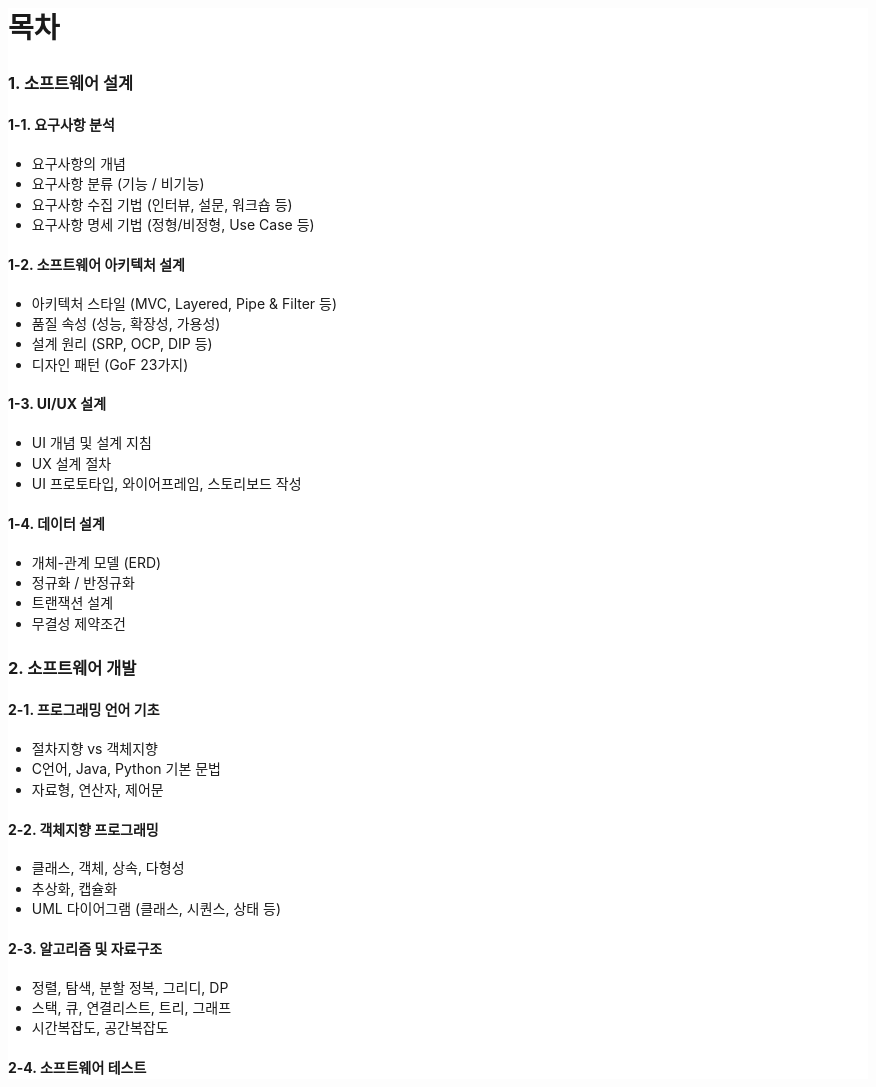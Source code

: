 # 목차

### 1. **소프트웨어 설계**

#### 1-1. 요구사항 분석

- 요구사항의 개념
- 요구사항 분류 (기능 / 비기능)
- 요구사항 수집 기법 (인터뷰, 설문, 워크숍 등)
- 요구사항 명세 기법 (정형/비정형, Use Case 등)

#### 1-2. 소프트웨어 아키텍처 설계

- 아키텍처 스타일 (MVC, Layered, Pipe & Filter 등)
- 품질 속성 (성능, 확장성, 가용성)
- 설계 원리 (SRP, OCP, DIP 등)
- 디자인 패턴 (GoF 23가지)

#### 1-3. UI/UX 설계

- UI 개념 및 설계 지침
- UX 설계 절차
- UI 프로토타입, 와이어프레임, 스토리보드 작성

#### 1-4. 데이터 설계

- 개체-관계 모델 (ERD)
- 정규화 / 반정규화
- 트랜잭션 설계
- 무결성 제약조건

### 2. **소프트웨어 개발**

#### 2-1. 프로그래밍 언어 기초

- 절차지향 vs 객체지향
- C언어, Java, Python 기본 문법
- 자료형, 연산자, 제어문

#### 2-2. 객체지향 프로그래밍

- 클래스, 객체, 상속, 다형성
- 추상화, 캡슐화
- UML 다이어그램 (클래스, 시퀀스, 상태 등)

#### 2-3. 알고리즘 및 자료구조

- 정렬, 탐색, 분할 정복, 그리디, DP
- 스택, 큐, 연결리스트, 트리, 그래프
- 시간복잡도, 공간복잡도

#### 2-4. 소프트웨어 테스트
